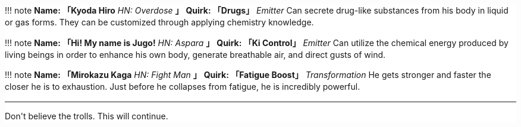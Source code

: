 !!! note
	**Name: 「Kyoda Hiro** *HN: Overdose* **」**
	**Quirk: 「Drugs」** *Emitter*
	Can secrete drug-like substances from his body in liquid or gas forms. They can be customized through applying chemistry knowledge. 

!!! note
	**Name: 「Hi! My name is Jugo!** *HN: Aspara* **」**
	**Quirk: 「Ki Control」** *Emitter*
	Can utilize the chemical energy produced by living beings in order to enhance his own body, generate breathable air, and direct gusts of wind.  

!!! note
	**Name: 「Mirokazu Kaga** *HN: Fight Man* **」**
	**Quirk: 「Fatigue Boost」** *Transformation*
	He gets stronger and faster the closer he is to exhaustion. Just before he collapses from fatigue, he is incredibly powerful.

____

Don't believe the trolls. This will continue.